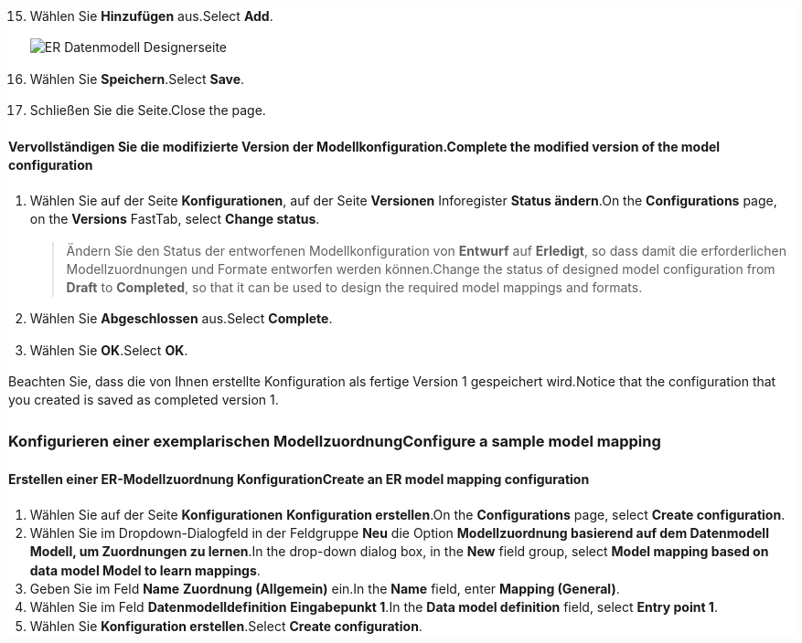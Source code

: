 15. <span data-ttu-id="362c4-331">Wählen Sie **Hinzufügen** aus.</span><span class="sxs-lookup"><span data-stu-id="362c4-331">Select **Add**.</span></span>

    ![ER Datenmodell Designerseite](./media/RCS-Context-specific-mapping-Model.PNG)

16. <span data-ttu-id="362c4-333">Wählen Sie **Speichern**.</span><span class="sxs-lookup"><span data-stu-id="362c4-333">Select **Save**.</span></span>
17. <span data-ttu-id="362c4-334">Schließen Sie die Seite.</span><span class="sxs-lookup"><span data-stu-id="362c4-334">Close the page.</span></span>

#### <a name="complete-the-modified-version-of-the-model-configuration"></a><span data-ttu-id="362c4-335">Vervollständigen Sie die modifizierte Version der Modellkonfiguration.</span><span class="sxs-lookup"><span data-stu-id="362c4-335">Complete the modified version of the model configuration</span></span>

1.  <span data-ttu-id="362c4-336">Wählen Sie auf der Seite **Konfigurationen**, auf der Seite **Versionen** Inforegister **Status ändern**.</span><span class="sxs-lookup"><span data-stu-id="362c4-336">On the **Configurations** page, on the **Versions** FastTab, select **Change status**.</span></span>

    > <span data-ttu-id="362c4-337">Ändern Sie den Status der entworfenen Modellkonfiguration von **Entwurf** auf **Erledigt**, so dass damit die erforderlichen Modellzuordnungen und Formate entworfen werden können.</span><span class="sxs-lookup"><span data-stu-id="362c4-337">Change the status of designed model configuration from **Draft** to **Completed**, so that it can be used to design the required model mappings and formats.</span></span>

2.  <span data-ttu-id="362c4-338">Wählen Sie **Abgeschlossen** aus.</span><span class="sxs-lookup"><span data-stu-id="362c4-338">Select **Complete**.</span></span>
3.  <span data-ttu-id="362c4-339">Wählen Sie **OK**.</span><span class="sxs-lookup"><span data-stu-id="362c4-339">Select **OK**.</span></span>

<span data-ttu-id="362c4-340">Beachten Sie, dass die von Ihnen erstellte Konfiguration als fertige Version 1 gespeichert wird.</span><span class="sxs-lookup"><span data-stu-id="362c4-340">Notice that the configuration that you created is saved as completed version 1.</span></span>

### <a name="configure-a-sample-model-mapping"></a><span data-ttu-id="362c4-341">Konfigurieren einer exemplarischen Modellzuordnung</span><span class="sxs-lookup"><span data-stu-id="362c4-341">Configure a sample model mapping</span></span>

#### <a name="create-an-er-model-mapping-configuration"></a><span data-ttu-id="362c4-342">Erstellen einer ER-Modellzuordnung Konfiguration</span><span class="sxs-lookup"><span data-stu-id="362c4-342">Create an ER model mapping configuration</span></span>

1.  <span data-ttu-id="362c4-343">Wählen Sie auf der Seite **Konfigurationen** **Konfiguration erstellen**.</span><span class="sxs-lookup"><span data-stu-id="362c4-343">On the **Configurations** page, select **Create configuration**.</span></span>
2.  <span data-ttu-id="362c4-344">Wählen Sie im Dropdown-Dialogfeld in der Feldgruppe **Neu** die Option **Modellzuordnung basierend auf dem Datenmodell Modell, um Zuordnungen zu lernen**.</span><span class="sxs-lookup"><span data-stu-id="362c4-344">In the drop-down dialog box, in the **New** field group, select **Model mapping based on data model Model to learn mappings**.</span></span>
3.  <span data-ttu-id="362c4-345">Geben Sie im Feld **Name** **Zuordnung (Allgemein)** ein.</span><span class="sxs-lookup"><span data-stu-id="362c4-345">In the **Name** field, enter **Mapping (General)**.</span></span>
4.  <span data-ttu-id="362c4-346">Wählen Sie im Feld **Datenmodelldefinition** **Eingabepunkt 1**.</span><span class="sxs-lookup"><span data-stu-id="362c4-346">In the **Data model definition** field, select **Entry point 1**.</span></span>
5.  <span data-ttu-id="362c4-347">Wählen Sie **Konfiguration erstellen**.</span><span class="sxs-lookup"><span data-stu-id="362c4-347">Select **Create configuration**.</span></span>
